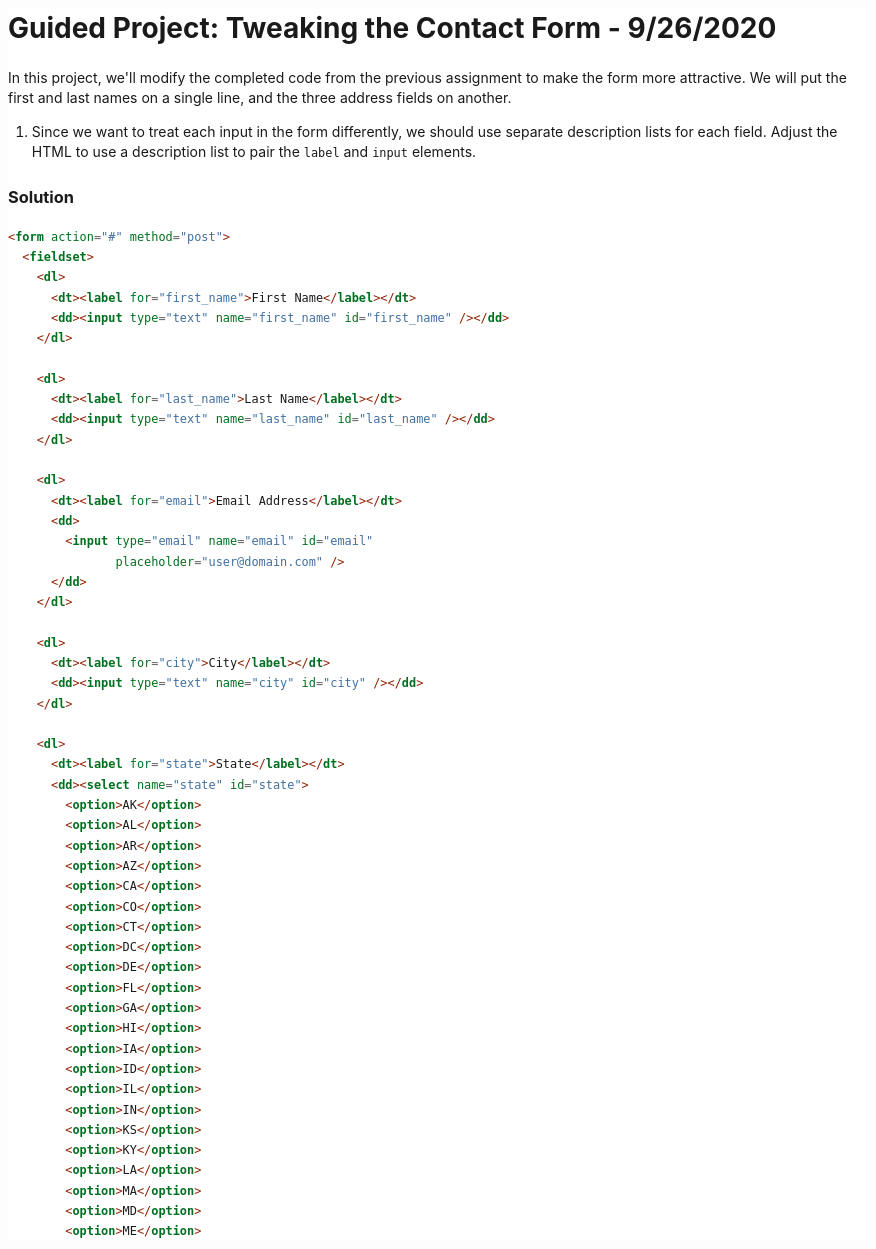 
# Guided Project: Tweaking the Contact Form - 9/26/2020

In this project, we'll modify the completed code from the previous assignment to make the form more attractive. We will put the first and last names on a single line, and the three address fields on another.

1. Since we want to treat each input in the form differently, we should use separate description lists for each field. Adjust the HTML to use a description list to pair the `label` and `input` elements.

### Solution

```html
<form action="#" method="post">
  <fieldset>
    <dl>
      <dt><label for="first_name">First Name</label></dt>
      <dd><input type="text" name="first_name" id="first_name" /></dd>
    </dl>

    <dl>
      <dt><label for="last_name">Last Name</label></dt>
      <dd><input type="text" name="last_name" id="last_name" /></dd>
    </dl>

    <dl>
      <dt><label for="email">Email Address</label></dt>
      <dd>
        <input type="email" name="email" id="email"
               placeholder="user@domain.com" />
      </dd>
    </dl>

    <dl>
      <dt><label for="city">City</label></dt>
      <dd><input type="text" name="city" id="city" /></dd>
    </dl>

    <dl>
      <dt><label for="state">State</label></dt>
      <dd><select name="state" id="state">
        <option>AK</option>
        <option>AL</option>
        <option>AR</option>
        <option>AZ</option>
        <option>CA</option>
        <option>CO</option>
        <option>CT</option>
        <option>DC</option>
        <option>DE</option>
        <option>FL</option>
        <option>GA</option>
        <option>HI</option>
        <option>IA</option>
        <option>ID</option>
        <option>IL</option>
        <option>IN</option>
        <option>KS</option>
        <option>KY</option>
        <option>LA</option>
        <option>MA</option>
        <option>MD</option>
        <option>ME</option>
```